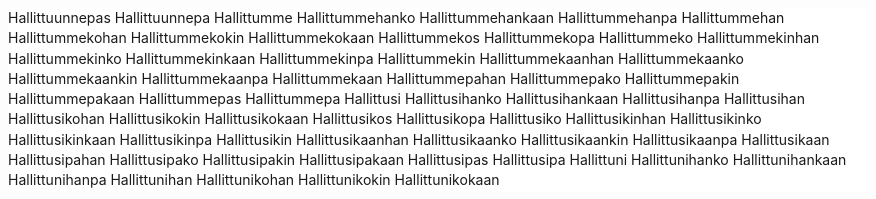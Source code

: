 Hallittuunnepas
Hallittuunnepa
Hallittumme
Hallittummehanko
Hallittummehankaan
Hallittummehanpa
Hallittummehan
Hallittummekohan
Hallittummekokin
Hallittummekokaan
Hallittummekos
Hallittummekopa
Hallittummeko
Hallittummekinhan
Hallittummekinko
Hallittummekinkaan
Hallittummekinpa
Hallittummekin
Hallittummekaanhan
Hallittummekaanko
Hallittummekaankin
Hallittummekaanpa
Hallittummekaan
Hallittummepahan
Hallittummepako
Hallittummepakin
Hallittummepakaan
Hallittummepas
Hallittummepa
Hallittusi
Hallittusihanko
Hallittusihankaan
Hallittusihanpa
Hallittusihan
Hallittusikohan
Hallittusikokin
Hallittusikokaan
Hallittusikos
Hallittusikopa
Hallittusiko
Hallittusikinhan
Hallittusikinko
Hallittusikinkaan
Hallittusikinpa
Hallittusikin
Hallittusikaanhan
Hallittusikaanko
Hallittusikaankin
Hallittusikaanpa
Hallittusikaan
Hallittusipahan
Hallittusipako
Hallittusipakin
Hallittusipakaan
Hallittusipas
Hallittusipa
Hallittuni
Hallittunihanko
Hallittunihankaan
Hallittunihanpa
Hallittunihan
Hallittunikohan
Hallittunikokin
Hallittunikokaan